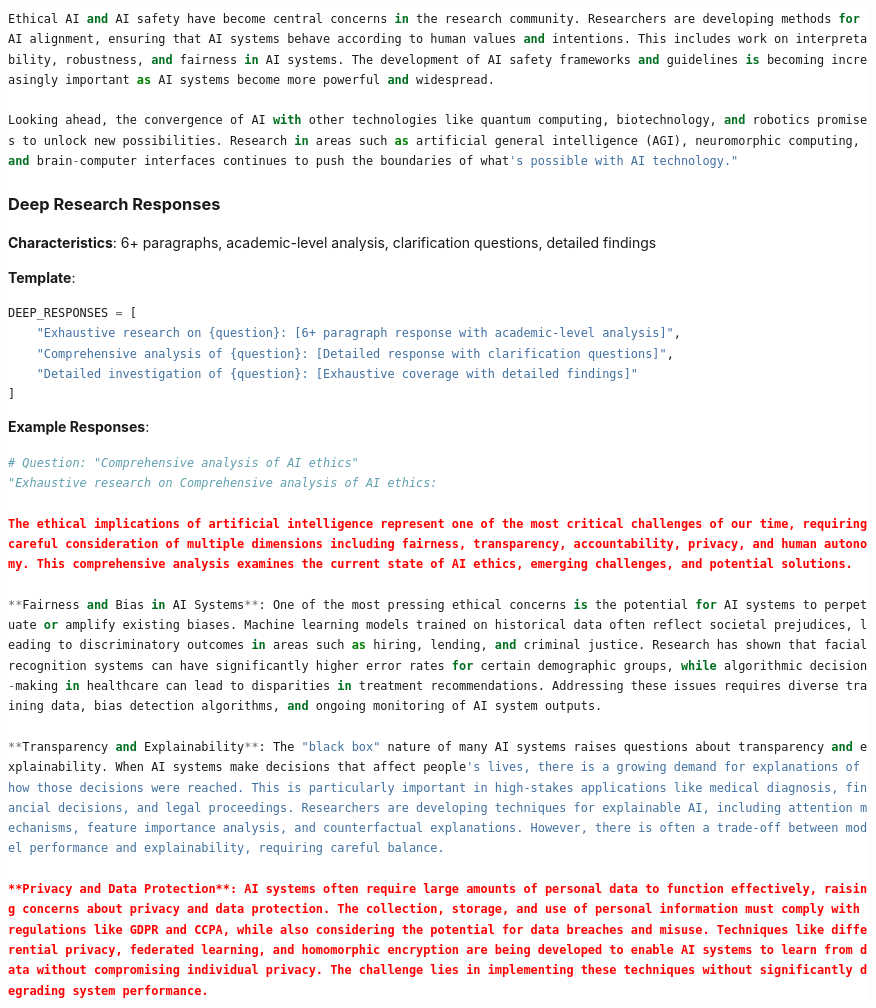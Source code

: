 ```python
Ethical AI and AI safety have become central concerns in the research community. Researchers are developing methods for AI alignment, ensuring that AI systems behave according to human values and intentions. This includes work on interpretability, robustness, and fairness in AI systems. The development of AI safety frameworks and guidelines is becoming increasingly important as AI systems become more powerful and widespread.

Looking ahead, the convergence of AI with other technologies like quantum computing, biotechnology, and robotics promises to unlock new possibilities. Research in areas such as artificial general intelligence (AGI), neuromorphic computing, and brain-computer interfaces continues to push the boundaries of what's possible with AI technology."
```

### Deep Research Responses

**Characteristics**: 6+ paragraphs, academic-level analysis, clarification questions, detailed findings

**Template**:
```python
DEEP_RESPONSES = [
    "Exhaustive research on {question}: [6+ paragraph response with academic-level analysis]",
    "Comprehensive analysis of {question}: [Detailed response with clarification questions]",
    "Detailed investigation of {question}: [Exhaustive coverage with detailed findings]"
]
```

**Example Responses**:
```python
# Question: "Comprehensive analysis of AI ethics"
"Exhaustive research on Comprehensive analysis of AI ethics:

The ethical implications of artificial intelligence represent one of the most critical challenges of our time, requiring careful consideration of multiple dimensions including fairness, transparency, accountability, privacy, and human autonomy. This comprehensive analysis examines the current state of AI ethics, emerging challenges, and potential solutions.

**Fairness and Bias in AI Systems**: One of the most pressing ethical concerns is the potential for AI systems to perpetuate or amplify existing biases. Machine learning models trained on historical data often reflect societal prejudices, leading to discriminatory outcomes in areas such as hiring, lending, and criminal justice. Research has shown that facial recognition systems can have significantly higher error rates for certain demographic groups, while algorithmic decision-making in healthcare can lead to disparities in treatment recommendations. Addressing these issues requires diverse training data, bias detection algorithms, and ongoing monitoring of AI system outputs.

**Transparency and Explainability**: The "black box" nature of many AI systems raises questions about transparency and explainability. When AI systems make decisions that affect people's lives, there is a growing demand for explanations of how those decisions were reached. This is particularly important in high-stakes applications like medical diagnosis, financial decisions, and legal proceedings. Researchers are developing techniques for explainable AI, including attention mechanisms, feature importance analysis, and counterfactual explanations. However, there is often a trade-off between model performance and explainability, requiring careful balance.

**Privacy and Data Protection**: AI systems often require large amounts of personal data to function effectively, raising concerns about privacy and data protection. The collection, storage, and use of personal information must comply with regulations like GDPR and CCPA, while also considering the potential for data breaches and misuse. Techniques like differential privacy, federated learning, and homomorphic encryption are being developed to enable AI systems to learn from data without compromising individual privacy. The challenge lies in implementing these techniques without significantly degrading system performance.

```